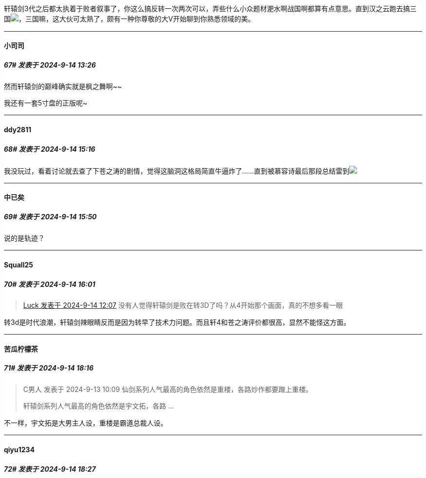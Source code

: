 轩辕剑3代之后都太执着于败者叙事了，你这么搞反转一次两次可以，弄些什么小众题材淝水啊战国啊都算有点意思。直到汉之云跑去搞三国<img src="https://static.saraba1st.com/image/smiley/face2017/067.png" referrerpolicy="no-referrer">，三国嘛，这大伙可太熟了，颇有一种你尊敬的大V开始聊到你熟悉领域的美。


*****

####  小司司  
##### 67#       发表于 2024-9-14 13:26

然而轩辕剑的巅峰确实就是枫之舞啊~~

我还有一套5寸盘的正版呢~


*****

####  ddy2811  
##### 68#       发表于 2024-9-14 15:16

我没玩过，看着讨论就去查了下苍之涛的剧情，觉得这脑洞这格局简直牛逼炸了……直到被慕容诗最后那段总结雷到<img src="https://static.saraba1st.com/image/smiley/face2017/068.png" referrerpolicy="no-referrer">


*****

####  中已矣  
##### 69#       发表于 2024-9-14 15:50

说的是轨迹？


*****

####  Squall25  
##### 70#       发表于 2024-9-14 16:01

<blockquote><a href="httphttps://bbs.saraba1st.com/2b/forum.php?mod=redirect&amp;goto=findpost&amp;pid=66202622&amp;ptid=2199184" target="_blank">Luck 发表于 2024-9-14 12:07</a>
没有人觉得轩辕剑是败在转3D了吗？从4开始那个画面，真的不想多看一眼</blockquote>
转3d是时代浪潮，轩辕剑辣眼睛反而是因为转早了技术力问题。而且轩4和苍之涛评价都很高，显然不能怪这方面。


*****

####  苦瓜柠檬茶  
##### 71#       发表于 2024-9-14 18:16

<blockquote>C男人 发表于 2024-9-13 10:09
仙剑系列人气最高的角色依然是重楼，各路炒作都要蹭上重楼。

轩辕剑系列人气最高的角色依然是宇文拓，各路 ...</blockquote>
不一样，宇文拓是大男主人设，重楼是霸道总裁人设。


*****

####  qiyu1234  
##### 72#       发表于 2024-9-14 18:27

